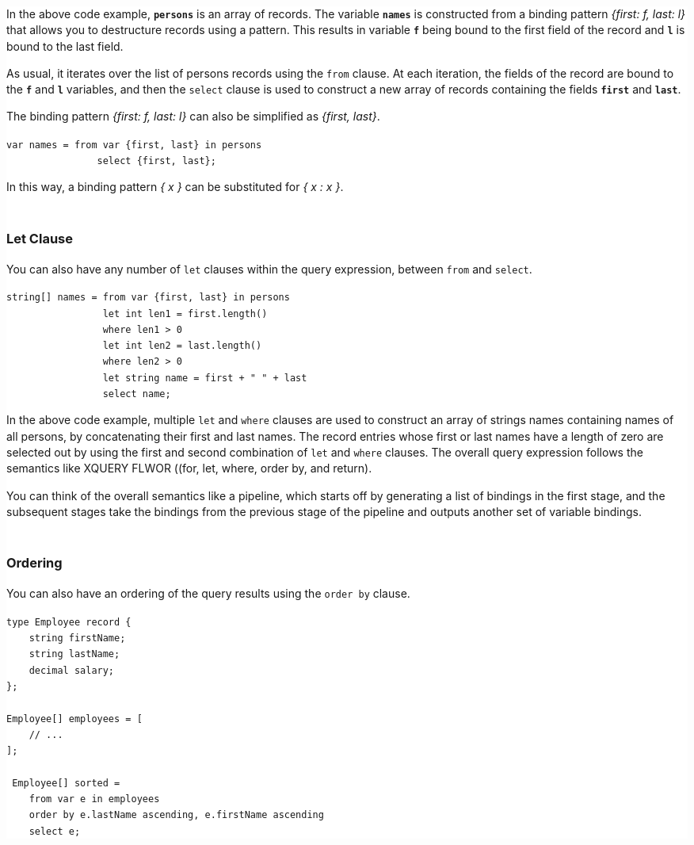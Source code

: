 In the above code example, **``persons``** is an array of records. The variable **``names``** is constructed from a binding pattern *{first: f, last: l}* that allows you to destructure records using a pattern. This results in variable **``f``** being bound to the first field of the record and **``l``** is bound to the last field.  

As usual, it iterates over the list of persons records using the ``from`` clause. At each iteration, the fields of the record are bound to the **``f``** and **``l``** variables, and then the ``select`` clause is used to construct a new array of records containing the fields **``first``** and **``last``**.

The binding pattern *{first: f, last: l}* can also be simplified as *{first, last}*.

```
var names = from var {first, last} in persons
                select {first, last};
```

In this way, a binding pattern *{ x }* can be substituted for *{ x : x }*.<br><br>

### Let Clause

You can also have any number of ``let`` clauses within the query expression, between ``from`` and ``select``.

```
string[] names = from var {first, last} in persons
                 let int len1 = first.length()
                 where len1 > 0
                 let int len2 = last.length()
                 where len2 > 0
                 let string name = first + " " + last
                 select name;
```

In the above code example, multiple ``let`` and ``where`` clauses are used to construct an array of strings names containing names of all persons, by concatenating their first and last names. The record entries whose first or last names have a length of zero are selected out by using the first and second combination of ``let`` and ``where`` clauses.  The overall query expression follows the semantics like XQUERY FLWOR ((for, let, where, order by, and return).

You can think of the overall semantics like a pipeline, which starts off by generating a list of bindings in the first stage, and the subsequent stages take the bindings from the previous stage of the pipeline and outputs another set of variable bindings.<br><br>

### Ordering

You can also have an ordering of the query results using the ``order by`` clause.

```
type Employee record {
    string firstName;
    string lastName;
    decimal salary;
};

Employee[] employees = [
    // ...
];

 Employee[] sorted = 
    from var e in employees
    order by e.lastName ascending, e.firstName ascending
    select e;
```
